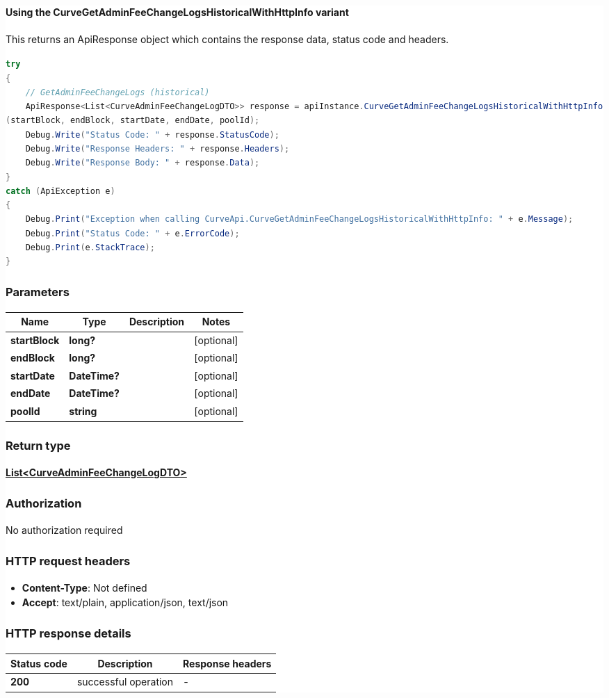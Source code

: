 #### Using the CurveGetAdminFeeChangeLogsHistoricalWithHttpInfo variant
This returns an ApiResponse object which contains the response data, status code and headers.

```csharp
try
{
    // GetAdminFeeChangeLogs (historical)
    ApiResponse<List<CurveAdminFeeChangeLogDTO>> response = apiInstance.CurveGetAdminFeeChangeLogsHistoricalWithHttpInfo(startBlock, endBlock, startDate, endDate, poolId);
    Debug.Write("Status Code: " + response.StatusCode);
    Debug.Write("Response Headers: " + response.Headers);
    Debug.Write("Response Body: " + response.Data);
}
catch (ApiException e)
{
    Debug.Print("Exception when calling CurveApi.CurveGetAdminFeeChangeLogsHistoricalWithHttpInfo: " + e.Message);
    Debug.Print("Status Code: " + e.ErrorCode);
    Debug.Print(e.StackTrace);
}
```

### Parameters

| Name | Type | Description | Notes |
|------|------|-------------|-------|
| **startBlock** | **long?** |  | [optional]  |
| **endBlock** | **long?** |  | [optional]  |
| **startDate** | **DateTime?** |  | [optional]  |
| **endDate** | **DateTime?** |  | [optional]  |
| **poolId** | **string** |  | [optional]  |

### Return type

[**List&lt;CurveAdminFeeChangeLogDTO&gt;**](CurveAdminFeeChangeLogDTO.md)

### Authorization

No authorization required

### HTTP request headers

 - **Content-Type**: Not defined
 - **Accept**: text/plain, application/json, text/json


### HTTP response details
| Status code | Description | Response headers |
|-------------|-------------|------------------|
| **200** | successful operation |  -  |
